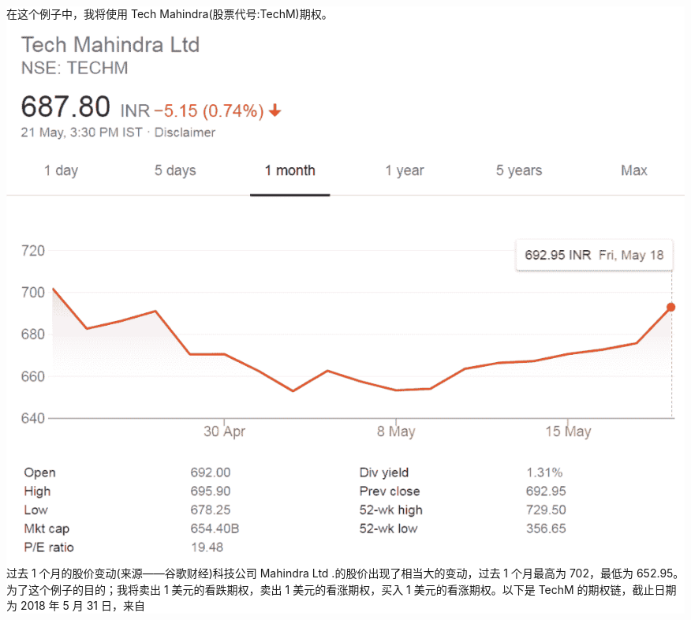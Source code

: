 在这个例子中，我将使用 Tech Mahindra(股票代号:TechM)期权。![TechM Movement](img/8390505ebd4971cadacb070828e799ec.png)过去 1 个月的股价变动(来源——谷歌财经)科技公司 Mahindra Ltd .的股价出现了相当大的变动，过去 1 个月最高为 702，最低为 652.95。为了这个例子的目的；我将卖出 1 美元的看跌期权，卖出 1 美元的看涨期权，买入 1 美元的看涨期权。以下是 TechM 的期权链，截止日期为 2018 年 5 月
31 日，来自
